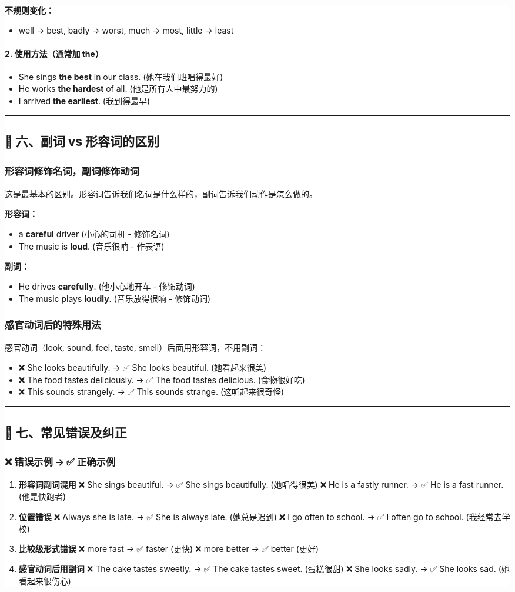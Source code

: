 **不规则变化：**
- well → best, badly → worst, much → most, little → least

#### 2. 使用方法（通常加 the）

- She sings **the best** in our class. (她在我们班唱得最好)
- He works **the hardest** of all. (他是所有人中最努力的)
- I arrived **the earliest**. (我到得最早)

---

## 🎯 六、副词 vs 形容词的区别

### 形容词修饰名词，副词修饰动词

这是最基本的区别。形容词告诉我们名词是什么样的，副词告诉我们动作是怎么做的。

**形容词：**
- a **careful** driver (小心的司机 - 修饰名词)
- The music is **loud**. (音乐很响 - 作表语)

**副词：**
- He drives **carefully**. (他小心地开车 - 修饰动词)
- The music plays **loudly**. (音乐放得很响 - 修饰动词)

### 感官动词后的特殊用法

感官动词（look, sound, feel, taste, smell）后面用形容词，不用副词：

- ❌ She looks beautifully. → ✅ She looks beautiful. (她看起来很美)
- ❌ The food tastes deliciously. → ✅ The food tastes delicious. (食物很好吃)
- ❌ This sounds strangely. → ✅ This sounds strange. (这听起来很奇怪)

---

## 🎯 七、常见错误及纠正

### ❌ 错误示例 → ✅ 正确示例

1. **形容词副词混用**
   ❌ She sings beautiful. → ✅ She sings beautifully. (她唱得很美)
   ❌ He is a fastly runner. → ✅ He is a fast runner. (他是快跑者)

2. **位置错误**
   ❌ Always she is late. → ✅ She is always late. (她总是迟到)
   ❌ I go often to school. → ✅ I often go to school. (我经常去学校)

3. **比较级形式错误**
   ❌ more fast → ✅ faster (更快)
   ❌ more better → ✅ better (更好)

4. **感官动词后用副词**
   ❌ The cake tastes sweetly. → ✅ The cake tastes sweet. (蛋糕很甜)
   ❌ She looks sadly. → ✅ She looks sad. (她看起来很伤心)
